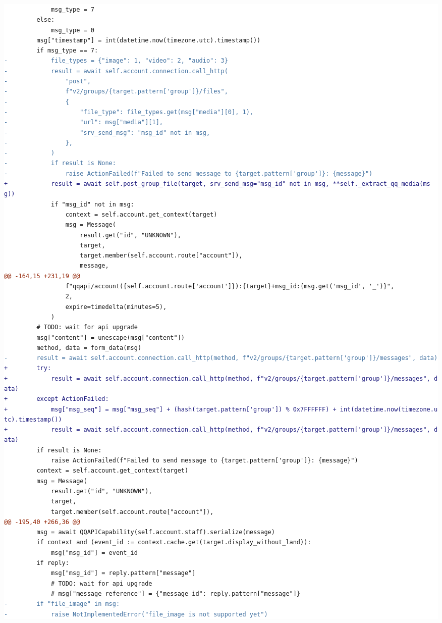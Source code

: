 ```diff
             msg_type = 7
         else:
             msg_type = 0
         msg["timestamp"] = int(datetime.now(timezone.utc).timestamp())
         if msg_type == 7:
-            file_types = {"image": 1, "video": 2, "audio": 3}
-            result = await self.account.connection.call_http(
-                "post",
-                f"v2/groups/{target.pattern['group']}/files",
-                {
-                    "file_type": file_types.get(msg["media"][0], 1),
-                    "url": msg["media"][1],
-                    "srv_send_msg": "msg_id" not in msg,
-                },
-            )
-            if result is None:
-                raise ActionFailed(f"Failed to send message to {target.pattern['group']}: {message}")
+            result = await self.post_group_file(target, srv_send_msg="msg_id" not in msg, **self._extract_qq_media(msg))
             if "msg_id" not in msg:
                 context = self.account.get_context(target)
                 msg = Message(
                     result.get("id", "UNKNOWN"),
                     target,
                     target.member(self.account.route["account"]),
                     message,
@@ -164,15 +231,19 @@
                 f"qqapi/account({self.account.route['account']}):{target}+msg_id:{msg.get('msg_id', '_')}",
                 2,
                 expire=timedelta(minutes=5),
             )
         # TODO: wait for api upgrade
         msg["content"] = unescape(msg["content"])
         method, data = form_data(msg)
-        result = await self.account.connection.call_http(method, f"v2/groups/{target.pattern['group']}/messages", data)
+        try:
+            result = await self.account.connection.call_http(method, f"v2/groups/{target.pattern['group']}/messages", data)
+        except ActionFailed:
+            msg["msg_seq"] = msg["msg_seq"] + (hash(target.pattern['group']) % 0x7FFFFFF) + int(datetime.now(timezone.utc).timestamp())
+            result = await self.account.connection.call_http(method, f"v2/groups/{target.pattern['group']}/messages", data)
         if result is None:
             raise ActionFailed(f"Failed to send message to {target.pattern['group']}: {message}")
         context = self.account.get_context(target)
         msg = Message(
             result.get("id", "UNKNOWN"),
             target,
             target.member(self.account.route["account"]),
@@ -195,40 +266,36 @@
         msg = await QQAPICapability(self.account.staff).serialize(message)
         if context and (event_id := context.cache.get(target.display_without_land)):
             msg["msg_id"] = event_id
         if reply:
             msg["msg_id"] = reply.pattern["message"]
             # TODO: wait for api upgrade
             # msg["message_reference"] = {"message_id": reply.pattern["message"]}
-        if "file_image" in msg:
-            raise NotImplementedError("file_image is not supported yet")
```
